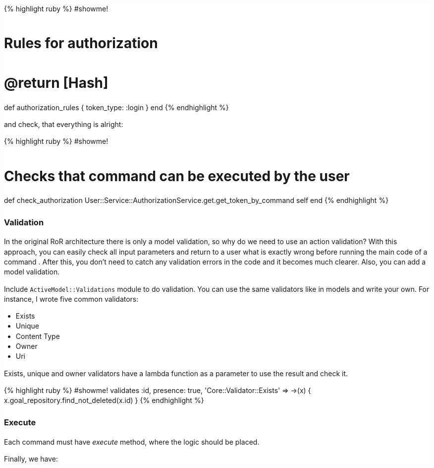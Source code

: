 {% highlight ruby %}
#showme!
# Rules for authorization
# @return [Hash]
def authorization_rules
  { token_type: :login }
end
{% endhighlight %}

and check, that everything is alright:

{% highlight ruby %}
#showme!
# Checks that command can be executed by the user
def check_authorization
  User::Service::AuthorizationService.get.get_token_by_command self
end
{% endhighlight %}

### Validation

In the original RoR architecture there is only a model validation, so why do we need to use an action validation? With this approach, you can easily check all input parameters and return to a user what is exactly wrong before running the main code of a command . After this, you don’t need to catch any validation errors in the code and it becomes much clearer. Also, you can add a model validation.

Include `ActiveModel::Validations` module to do validation. You can use the same validators like in models and write your own. For instance, I wrote five common validators:

- Exists
- Unique
- Content Type
- Owner
- Uri

Exists, unique and owner validators have a lambda function as a parameter to use the result and check it.

{% highlight ruby %}
#showme!
  validates :id, presence: true,
                 'Core::Validator::Exists' => ->(x) { x.goal_repository.find_not_deleted(x.id) }
{% endhighlight %}

### Execute

Each command must have *execute* method, where the logic should be placed.

Finally, we have:
